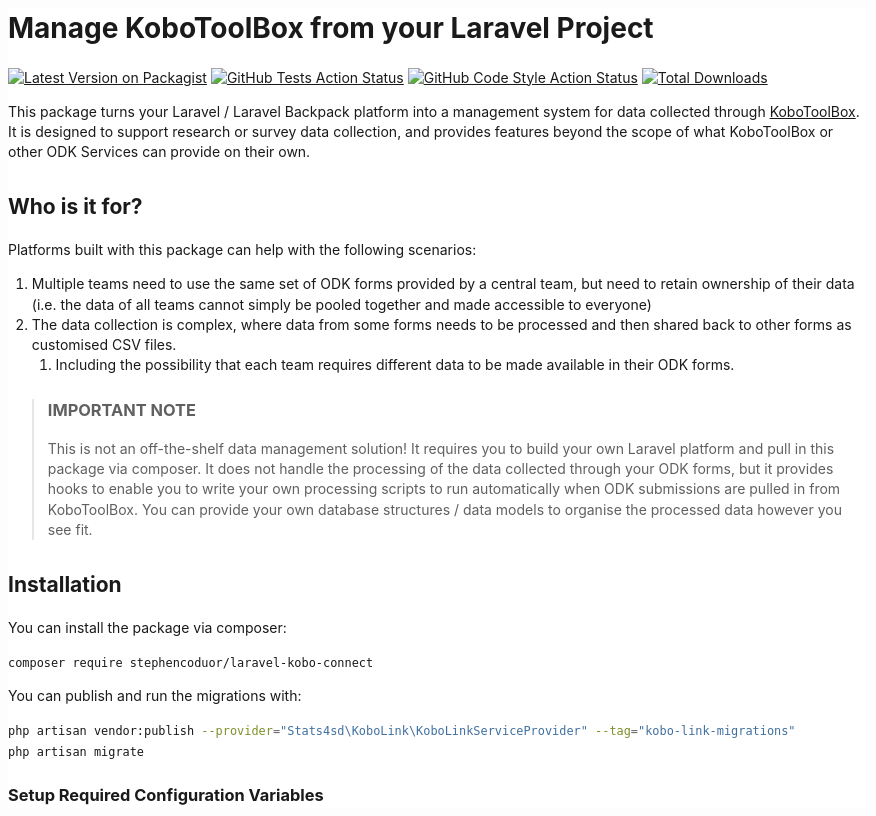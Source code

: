 # Manage KoboToolBox from your Laravel Project

[![Latest Version on Packagist](https://img.shields.io/packagist/v/stats4sd/laravel-kobo-link.svg?style=flat-square)](https://packagist.org/packages/stats4sd/laravel-kobo-link)
[![GitHub Tests Action Status](https://img.shields.io/github/workflow/status/stats4sd/laravel-kobo-link/run-tests?label=tests)](https://github.com/stats4sd/laravel-kobo-link/actions?query=workflow%3Arun-tests+branch%3Amaster)
[![GitHub Code Style Action Status](https://img.shields.io/github/workflow/status/stats4sd/laravel-kobo-link/Check%20&%20fix%20styling?label=code%20style)](https://github.com/stats4sd/laravel-kobo-link/actions?query=workflow%3A"Check+%26+fix+styling"+branch%3Amaster)
[![Total Downloads](https://img.shields.io/packagist/dt/stats4sd/laravel-kobo-link.svg?style=flat-square)](https://packagist.org/packages/stats4sd/laravel-kobo-link)

This package turns your Laravel / Laravel Backpack platform into a management system for data collected through [KoboToolBox](https://kf.kobotoolbox.org). It is designed to support research or survey data collection, and provides features beyond the scope of what KoboToolBox or other ODK Services can provide on their own. 

## Who is it for? 
Platforms built with this package can help with the following scenarios:

1. Multiple teams need to use the same set of ODK forms provided by a central team, but need to retain ownership of their data (i.e. the data of all teams cannot simply be pooled together and made accessible to everyone) 
2. The data collection is complex, where data from some forms needs to be processed and then shared back to other forms as customised CSV files. 
   1. Including the possibility that each team requires different data to be made available in their ODK forms.

> ### IMPORTANT NOTE
> This is not an off-the-shelf data management solution! It requires you to build your own Laravel platform and pull in this package via composer. It does not handle the processing of the data collected through your ODK forms, but it provides hooks to enable you to write your own processing scripts to run automatically when ODK submissions are pulled in from KoboToolBox. You can provide your own database structures / data models to organise the processed data however you see fit.

## Installation

You can install the package via composer:

```bash
composer require stephencoduor/laravel-kobo-connect
```

You can publish and run the migrations with:

```bash
php artisan vendor:publish --provider="Stats4sd\KoboLink\KoboLinkServiceProvider" --tag="kobo-link-migrations"
php artisan migrate
```

### Setup Required Configuration Variables

